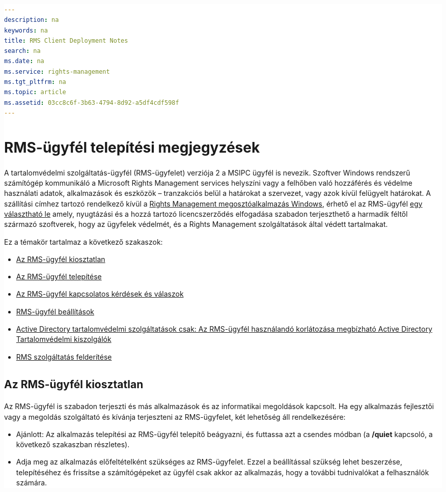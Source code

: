 ```yaml
---
description: na
keywords: na
title: RMS Client Deployment Notes
search: na
ms.date: na
ms.service: rights-management
ms.tgt_pltfrm: na
ms.topic: article
ms.assetid: 03cc8c6f-3b63-4794-8d92-a5df4cdf598f
---
```

# RMS-&#252;gyf&#233;l telep&#237;t&#233;si megjegyz&#233;sek
A tartalomvédelmi szolgáltatás-ügyfél (RMS-ügyfelet) verziója 2 a MSIPC ügyfél is nevezik. Szoftver Windows rendszerű számítógép kommunikáló a Microsoft Rights Management services helyszíni vagy a felhőben való hozzáférés és védelme használati adatok, alkalmazások és eszközök – tranzakciós belül a határokat a szervezet, vagy azok kívül felügyelt határokat. A szállítási címhez tartozó rendelkező kívül a [Rights Management megosztóalkalmazás Windows](https://technet.microsoft.com/library/dn919648.aspx), érhető el az RMS-ügyfél [egy választható le](http://www.microsoft.com/download/details.aspx?id=38396) amely, nyugtázási és a hozzá tartozó licencszerződés elfogadása szabadon terjeszthető a harmadik féltől származó szoftverek, hogy az ügyfelek védelmét, és a Rights Management szolgáltatások által védett tartalmakat.

Ez a témakör tartalmaz a következő szakaszok:

-   [Az RMS-ügyfél kiosztatlan](#BKMK_RedistributeInstaller)

-   [Az RMS-ügyfél telepítése](#BKMK_InstallClient)

-   [Az RMS-ügyfél kapcsolatos kérdések és válaszok](#BKMK_QA)

-   [RMS-ügyfél beállítások](#BKMK_Settings)

-   [Active Directory tartalomvédelmi szolgáltatások csak: Az RMS-ügyfél használandó korlátozása megbízható Active Directory Tartalomvédelmi kiszolgálók](#BKMK_UsingTrustedServers)

-   [RMS szolgáltatás felderítése](#BKMK_ServiceDiscovery)

## <a name="BKMK_RedistributeInstaller"></a>Az RMS-ügyfél kiosztatlan
Az RMS-ügyfél is szabadon terjeszti és más alkalmazások és az informatikai megoldások kapcsolt. Ha egy alkalmazás fejlesztői vagy a megoldás szolgáltató és kívánja terjeszteni az RMS-ügyfelet, két lehetőség áll rendelkezésére:

-   Ajánlott: Az alkalmazás telepítési az RMS-ügyfél telepítő beágyazni, és futtassa azt a csendes módban (a **/quiet** kapcsoló, a következő szakaszban részletes).

-   Adja meg az alkalmazás előfeltételként szükséges az RMS-ügyfelet. Ezzel a beállítással szükség lehet beszerzése, telepítéséhez és frissítse a számítógépeket az ügyfél csak akkor az alkalmazás, hogy a további tudnivalókat a felhasználók számára.
